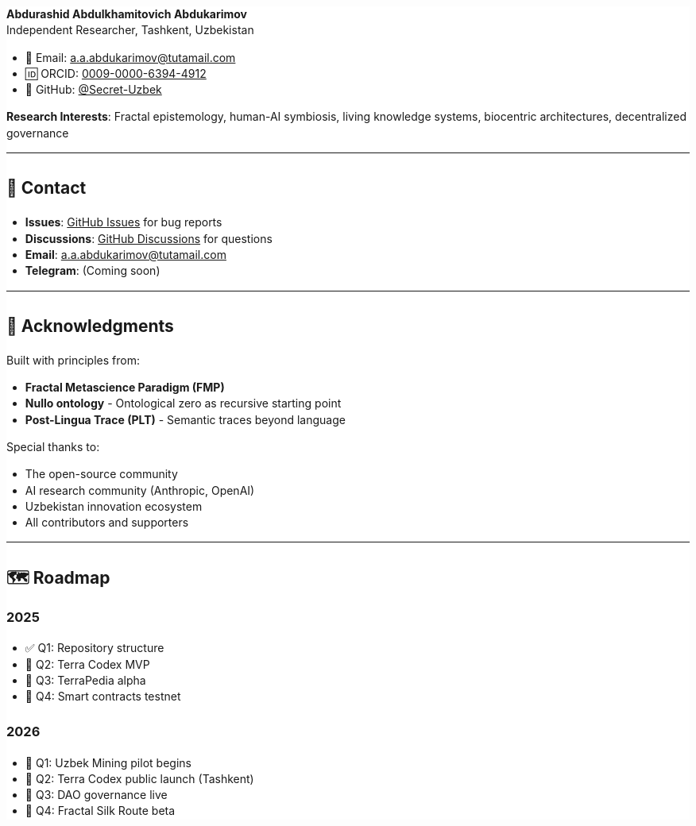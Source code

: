 **Abdurashid Abdulkhamitovich Abdukarimov**  
Independent Researcher, Tashkent, Uzbekistan

- 📧 Email: a.a.abdukarimov@tutamail.com  
- 🆔 ORCID: [0009-0000-6394-4912](https://orcid.org/0009-0000-6394-4912)  
- 🐙 GitHub: [@Secret-Uzbek](https://github.com/Secret-Uzbek)

**Research Interests**: Fractal epistemology, human-AI symbiosis, living knowledge systems, biocentric architectures, decentralized governance

---

## 📧 Contact

- **Issues**: [GitHub Issues](https://github.com/Secret-Uzbek/AIUZ-Terra-Ecosystem/issues) for bug reports
- **Discussions**: [GitHub Discussions](https://github.com/Secret-Uzbek/AIUZ-Terra-Ecosystem/discussions) for questions
- **Email**: a.a.abdukarimov@tutamail.com
- **Telegram**: (Coming soon)

---

## 🌟 Acknowledgments

Built with principles from:
- **Fractal Metascience Paradigm (FMP)**
- **Nullo ontology** - Ontological zero as recursive starting point
- **Post-Lingua Trace (PLT)** - Semantic traces beyond language

Special thanks to:
- The open-source community
- AI research community (Anthropic, OpenAI)
- Uzbekistan innovation ecosystem
- All contributors and supporters

---

## 🗺️ Roadmap

### 2025
- ✅ Q1: Repository structure
- 🔄 Q2: Terra Codex MVP
- 📅 Q3: TerraPedia alpha
- 📅 Q4: Smart contracts testnet

### 2026
- 📅 Q1: Uzbek Mining pilot begins
- 📅 Q2: Terra Codex public launch (Tashkent)
- 📅 Q3: DAO governance live
- 📅 Q4: Fractal Silk Route beta
